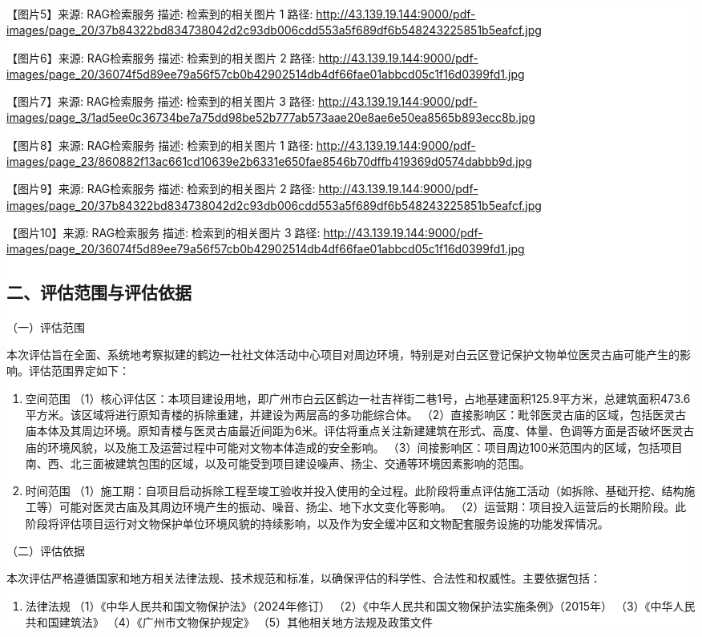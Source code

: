 【图片5】来源: RAG检索服务
描述: 检索到的相关图片 1
路径: http://43.139.19.144:9000/pdf-images/page_20/37b84322bd834738042d2c93db006cdd553a5f689df6b548243225851b5eafcf.jpg

【图片6】来源: RAG检索服务
描述: 检索到的相关图片 2
路径: http://43.139.19.144:9000/pdf-images/page_20/36074f5d89ee79a56f57cb0b42902514db4df66fae01abbcd05c1f16d0399fd1.jpg

【图片7】来源: RAG检索服务
描述: 检索到的相关图片 3
路径: http://43.139.19.144:9000/pdf-images/page_3/1ad5ee0c36734be7a75dd98be52b777ab573aae20e8ae6e50ea8565b893ecc8b.jpg

【图片8】来源: RAG检索服务
描述: 检索到的相关图片 1
路径: http://43.139.19.144:9000/pdf-images/page_23/860882f13ac661cd10639e2b6331e650fae8546b70dffb419369d0574dabbb9d.jpg

【图片9】来源: RAG检索服务
描述: 检索到的相关图片 2
路径: http://43.139.19.144:9000/pdf-images/page_20/37b84322bd834738042d2c93db006cdd553a5f689df6b548243225851b5eafcf.jpg

【图片10】来源: RAG检索服务
描述: 检索到的相关图片 3
路径: http://43.139.19.144:9000/pdf-images/page_20/36074f5d89ee79a56f57cb0b42902514db4df66fae01abbcd05c1f16d0399fd1.jpg

## 二、评估范围与评估依据

（一）评估范围

本次评估旨在全面、系统地考察拟建的鹤边一社社文体活动中心项目对周边环境，特别是对白云区登记保护文物单位医灵古庙可能产生的影响。评估范围界定如下：

1. 空间范围
（1）核心评估区：本项目建设用地，即广州市白云区鹤边一社吉祥街二巷1号，占地基建面积125.9平方米，总建筑面积473.6平方米。该区域将进行原知青楼的拆除重建，并建设为两层高的多功能综合体。
（2）直接影响区：毗邻医灵古庙的区域，包括医灵古庙本体及其周边环境。原知青楼与医灵古庙最近间距为6米。评估将重点关注新建建筑在形式、高度、体量、色调等方面是否破坏医灵古庙的环境风貌，以及施工及运营过程中可能对文物本体造成的安全影响。
（3）间接影响区：项目周边100米范围内的区域，包括项目南、西、北三面被建筑包围的区域，以及可能受到项目建设噪声、扬尘、交通等环境因素影响的范围。

2. 时间范围
（1）施工期：自项目启动拆除工程至竣工验收并投入使用的全过程。此阶段将重点评估施工活动（如拆除、基础开挖、结构施工等）可能对医灵古庙及其周边环境产生的振动、噪音、扬尘、地下水文变化等影响。
（2）运营期：项目投入运营后的长期阶段。此阶段将评估项目运行对文物保护单位环境风貌的持续影响，以及作为安全缓冲区和文物配套服务设施的功能发挥情况。

（二）评估依据

本次评估严格遵循国家和地方相关法律法规、技术规范和标准，以确保评估的科学性、合法性和权威性。主要依据包括：

1. 法律法规
（1）《中华人民共和国文物保护法》（2024年修订）
（2）《中华人民共和国文物保护法实施条例》（2015年）
（3）《中华人民共和国建筑法》
（4）《广州市文物保护规定》
（5）其他相关地方法规及政策文件
